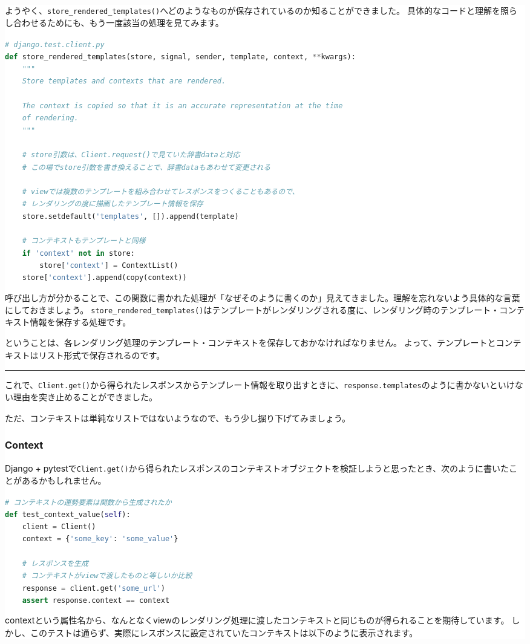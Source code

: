ようやく、`store_rendered_templates()`へどのようなものが保存されているのか知ることができました。
具体的なコードと理解を照らし合わせるためにも、もう一度該当の処理を見てみます。

```Python
# django.test.client.py
def store_rendered_templates(store, signal, sender, template, context, **kwargs):
    """
    Store templates and contexts that are rendered.

    The context is copied so that it is an accurate representation at the time
    of rendering.
    """

    # store引数は、Client.request()で見ていた辞書dataと対応
    # この場でstore引数を書き換えることで、辞書dataもあわせて変更される

    # viewでは複数のテンプレートを組み合わせてレスポンスをつくることもあるので、
    # レンダリングの度に描画したテンプレート情報を保存
    store.setdefault('templates', []).append(template)
    
    # コンテキストもテンプレートと同様
    if 'context' not in store:
        store['context'] = ContextList()
    store['context'].append(copy(context))
```

呼び出し方が分かることで、この関数に書かれた処理が「なぜそのように書くのか」見えてきました。理解を忘れないよう具体的な言葉にしておきましょう。
`store_rendered_templates()`はテンプレートがレンダリングされる度に、レンダリング時のテンプレート・コンテキスト情報を保存する処理です。

ということは、各レンダリング処理のテンプレート・コンテキストを保存しておかなければなりません。
よって、テンプレートとコンテキストはリスト形式で保存されるのです。

---

これで、`Client.get()`から得られたレスポンスからテンプレート情報を取り出すときに、`response.templates`のように書かないといけない理由を突き止めることができました。

ただ、コンテキストは単純なリストではないようなので、もう少し掘り下げてみましょう。


### Context

Django + pytestで`Client.get()`から得られたレスポンスのコンテキストオブジェクトを検証しようと思ったとき、次のように書いたことがあるかもしれません。

```Python
# コンテキストの運勢要素は関数から生成されたか
def test_context_value(self):
    client = Client()
    context = {'some_key': 'some_value'}
    
    # レスポンスを生成
    # コンテキストがviewで渡したものと等しいか比較
    response = client.get('some_url')
    assert response.context == context
```

contextという属性名から、なんとなくviewのレンダリング処理に渡したコンテキストと同じものが得られることを期待しています。
しかし、このテストは通らず、実際にレスポンスに設定されていたコンテキストは以下のように表示されます。
